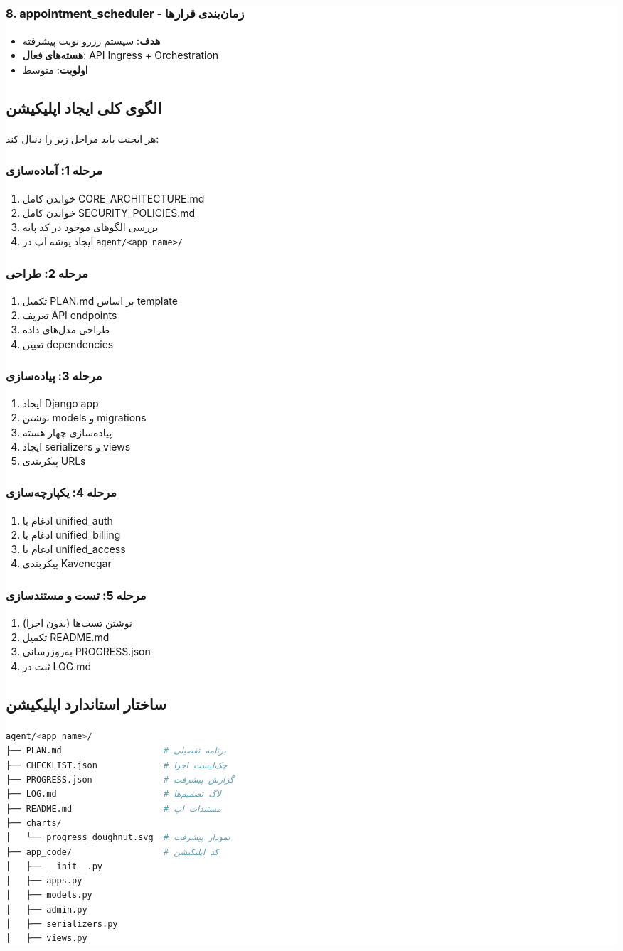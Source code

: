### 8. **appointment_scheduler** - زمان‌بندی قرارها

- **هدف**: سیستم رزرو نوبت پیشرفته
- **هسته‌های فعال**: API Ingress + Orchestration  
- **اولویت**: متوسط

## الگوی کلی ایجاد اپلیکیشن

هر ایجنت باید مراحل زیر را دنبال کند:

### مرحله 1: آماده‌سازی

1. خواندن کامل CORE_ARCHITECTURE.md
2. خواندن کامل SECURITY_POLICIES.md  
3. بررسی الگوهای موجود در کد پایه
4. ایجاد پوشه اپ در `agent/<app_name>/`

### مرحله 2: طراحی

1. تکمیل PLAN.md بر اساس template
2. تعریف API endpoints
3. طراحی مدل‌های داده
4. تعیین dependencies

### مرحله 3: پیاده‌سازی

1. ایجاد Django app
2. نوشتن models و migrations
3. پیاده‌سازی چهار هسته
4. ایجاد serializers و views
5. پیکربندی URLs

### مرحله 4: یکپارچه‌سازی

1. ادغام با unified_auth
2. ادغام با unified_billing
3. ادغام با unified_access
4. پیکربندی Kavenegar

### مرحله 5: تست و مستندسازی

1. نوشتن تست‌ها (بدون اجرا)
2. تکمیل README.md
3. به‌روزرسانی PROGRESS.json
4. ثبت در LOG.md

## ساختار استاندارد اپلیکیشن

```bash
agent/<app_name>/
├── PLAN.md                    # برنامه تفصیلی
├── CHECKLIST.json             # چک‌لیست اجرا
├── PROGRESS.json              # گزارش پیشرفت
├── LOG.md                     # لاگ تصمیم‌ها
├── README.md                  # مستندات اپ
├── charts/
│   └── progress_doughnut.svg  # نمودار پیشرفت
├── app_code/                  # کد اپلیکیشن
│   ├── __init__.py
│   ├── apps.py
│   ├── models.py
│   ├── admin.py
│   ├── serializers.py
│   ├── views.py
```